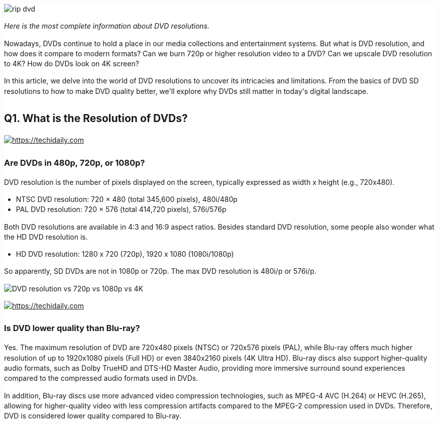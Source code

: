 ![rip dvd](https://www.winxdvd.com/resource/../seo-img/general-img/seobanner-dvd.png) 



_Here is the most complete information about DVD resolutions._

Nowadays, DVDs continue to hold a place in our media collections and entertainment systems. But what is DVD resolution, and how does it compare to modern formats? Can we burn 720p or higher resolution video to a DVD? Can we upscale DVD resolution to 4K? How do DVDs look on 4K screen? 

In this article, we delve into the world of DVD resolutions to uncover its intricacies and limitations. From the basics of DVD SD resolutions to how to make DVD quality better, we'll explore why DVDs still matter in today's digital landscape.

## Q1\. What is the Resolution of DVDs? 


<a href="https://appsumo.8odi.net/c/5597632/2118315/7443" target="_top" id="2118315">
  <img src="//a.impactradius-go.com/display-ad/7443-2118315" border="0" alt="https://techidaily.com" width="728" height="90"/>
</a>
<img height="0" width="0" src="https://appsumo.8odi.net/i/5597632/2118315/7443" style="position:absolute;visibility:hidden;" border="0" />

### Are DVDs in 480p, 720p, or 1080p?

DVD resolution is the number of pixels displayed on the screen, typically expressed as width x height (e.g., 720x480). 

* NTSC DVD resolution: 720 × 480 (total 345,600 pixels), 480i/480p
* PAL DVD resolution: 720 × 576 (total 414,720 pixels), 576i/576p

Both DVD resolutions are available in 4:3 and 16:9 aspect ratios. Besides standard DVD resolution, some people also wonder what the HD DVD resolution is. 

* HD DVD resolution: 1280 x 720 (720p), 1920 x 1080 (1080i/1080p)

 So apparently, SD DVDs are not in 1080p or 720p. The max DVD resolution is 480i/p or 576i/p. 

![DVD resolution vs 720p vs 1080p vs 4K](https://www.winxdvd.com/resource/../seo-img/dvd-ripper/dvd-resolution.jpg) 


<a href="https://unicoeye.pxf.io/c/5597632/2134492/18498" target="_top" id="2134492">
  <img src="//a.impactradius-go.com/display-ad/18498-2134492" border="0" alt="https://techidaily.com" width="728" height="90"/>
</a>
<img height="0" width="0" src="https://unicoeye.pxf.io/i/5597632/2134492/18498" style="position:absolute;visibility:hidden;" border="0" />

### Is DVD lower quality than Blu-ray?

Yes. The maximum resolution of DVD are 720x480 pixels (NTSC) or 720x576 pixels (PAL), while Blu-ray offers much higher resolution of up to 1920x1080 pixels (Full HD) or even 3840x2160 pixels (4K Ultra HD). Blu-ray discs also support higher-quality audio formats, such as Dolby TrueHD and DTS-HD Master Audio, providing more immersive surround sound experiences compared to the compressed audio formats used in DVDs. 

In addition, Blu-ray discs use more advanced video compression technologies, such as MPEG-4 AVC (H.264) or HEVC (H.265), allowing for higher-quality video with less compression artifacts compared to the MPEG-2 compression used in DVDs. Therefore, DVD is considered lower quality compared to Blu-ray. 
